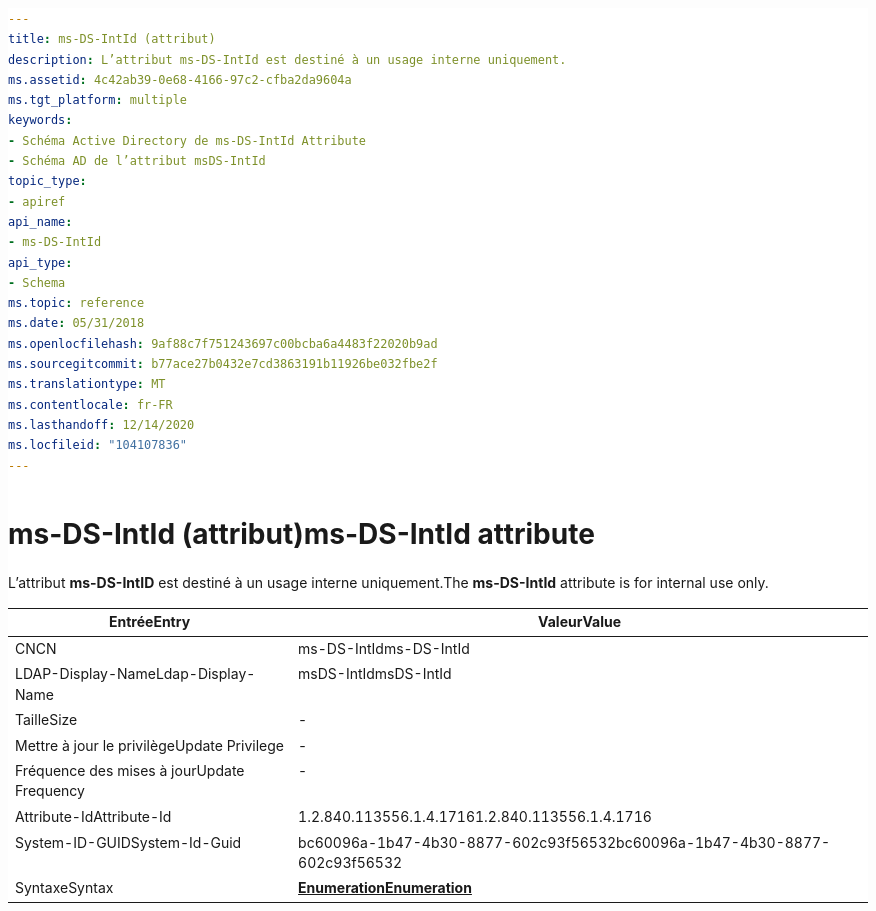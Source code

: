 ```yaml
---
title: ms-DS-IntId (attribut)
description: L’attribut ms-DS-IntId est destiné à un usage interne uniquement.
ms.assetid: 4c42ab39-0e68-4166-97c2-cfba2da9604a
ms.tgt_platform: multiple
keywords:
- Schéma Active Directory de ms-DS-IntId Attribute
- Schéma AD de l’attribut msDS-IntId
topic_type:
- apiref
api_name:
- ms-DS-IntId
api_type:
- Schema
ms.topic: reference
ms.date: 05/31/2018
ms.openlocfilehash: 9af88c7f751243697c00bcba6a4483f22020b9ad
ms.sourcegitcommit: b77ace27b0432e7cd3863191b11926be032fbe2f
ms.translationtype: MT
ms.contentlocale: fr-FR
ms.lasthandoff: 12/14/2020
ms.locfileid: "104107836"
---
```

# <a name="ms-ds-intid-attribute"></a><span data-ttu-id="56e2c-105">ms-DS-IntId (attribut)</span><span class="sxs-lookup"><span data-stu-id="56e2c-105">ms-DS-IntId attribute</span></span>

<span data-ttu-id="56e2c-106">L’attribut **ms-DS-IntID** est destiné à un usage interne uniquement.</span><span class="sxs-lookup"><span data-stu-id="56e2c-106">The **ms-DS-IntId** attribute is for internal use only.</span></span>



| <span data-ttu-id="56e2c-107">Entrée</span><span class="sxs-lookup"><span data-stu-id="56e2c-107">Entry</span></span> | <span data-ttu-id="56e2c-108">Valeur</span><span class="sxs-lookup"><span data-stu-id="56e2c-108">Value</span></span> |
|-------------------|--------------------------------------|
| <span data-ttu-id="56e2c-109">CN</span><span class="sxs-lookup"><span data-stu-id="56e2c-109">CN</span></span>                | <span data-ttu-id="56e2c-110">ms-DS-IntId</span><span class="sxs-lookup"><span data-stu-id="56e2c-110">ms-DS-IntId</span></span>                          |
| <span data-ttu-id="56e2c-111">LDAP-Display-Name</span><span class="sxs-lookup"><span data-stu-id="56e2c-111">Ldap-Display-Name</span></span> | <span data-ttu-id="56e2c-112">msDS-IntId</span><span class="sxs-lookup"><span data-stu-id="56e2c-112">msDS-IntId</span></span>                           |
| <span data-ttu-id="56e2c-113">Taille</span><span class="sxs-lookup"><span data-stu-id="56e2c-113">Size</span></span>              | \-                                   |
| <span data-ttu-id="56e2c-114">Mettre à jour le privilège</span><span class="sxs-lookup"><span data-stu-id="56e2c-114">Update Privilege</span></span>  | \-                                   |
| <span data-ttu-id="56e2c-115">Fréquence des mises à jour</span><span class="sxs-lookup"><span data-stu-id="56e2c-115">Update Frequency</span></span>  | \-                                   |
| <span data-ttu-id="56e2c-116">Attribute-Id</span><span class="sxs-lookup"><span data-stu-id="56e2c-116">Attribute-Id</span></span>      | <span data-ttu-id="56e2c-117">1.2.840.113556.1.4.1716</span><span class="sxs-lookup"><span data-stu-id="56e2c-117">1.2.840.113556.1.4.1716</span></span>              |
| <span data-ttu-id="56e2c-118">System-ID-GUID</span><span class="sxs-lookup"><span data-stu-id="56e2c-118">System-Id-Guid</span></span>    | <span data-ttu-id="56e2c-119">bc60096a-1b47-4b30-8877-602c93f56532</span><span class="sxs-lookup"><span data-stu-id="56e2c-119">bc60096a-1b47-4b30-8877-602c93f56532</span></span> |
| <span data-ttu-id="56e2c-120">Syntaxe</span><span class="sxs-lookup"><span data-stu-id="56e2c-120">Syntax</span></span>            | [<span data-ttu-id="56e2c-121">**Enumeration**</span><span class="sxs-lookup"><span data-stu-id="56e2c-121">**Enumeration**</span></span>](s-enumeration.md) |
